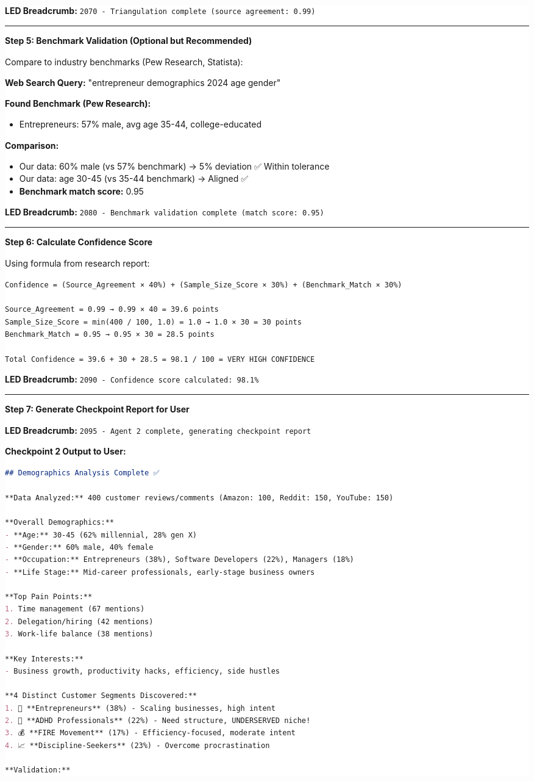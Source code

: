 **LED Breadcrumb:** `2070 - Triangulation complete (source agreement: 0.99)`

---

**Step 5: Benchmark Validation (Optional but Recommended)**

Compare to industry benchmarks (Pew Research, Statista):

**Web Search Query:** "entrepreneur demographics 2024 age gender"

**Found Benchmark (Pew Research):**
- Entrepreneurs: 57% male, avg age 35-44, college-educated

**Comparison:**
- Our data: 60% male (vs 57% benchmark) → 5% deviation ✅ Within tolerance
- Our data: age 30-45 (vs 35-44 benchmark) → Aligned ✅
- **Benchmark match score:** 0.95

**LED Breadcrumb:** `2080 - Benchmark validation complete (match score: 0.95)`

---

**Step 6: Calculate Confidence Score**

Using formula from research report:

```
Confidence = (Source_Agreement × 40%) + (Sample_Size_Score × 30%) + (Benchmark_Match × 30%)

Source_Agreement = 0.99 → 0.99 × 40 = 39.6 points
Sample_Size_Score = min(400 / 100, 1.0) = 1.0 → 1.0 × 30 = 30 points
Benchmark_Match = 0.95 → 0.95 × 30 = 28.5 points

Total Confidence = 39.6 + 30 + 28.5 = 98.1 / 100 = VERY HIGH CONFIDENCE
```

**LED Breadcrumb:** `2090 - Confidence score calculated: 98.1%`

---

**Step 7: Generate Checkpoint Report for User**

**LED Breadcrumb:** `2095 - Agent 2 complete, generating checkpoint report`

**Checkpoint 2 Output to User:**
```markdown
## Demographics Analysis Complete ✅

**Data Analyzed:** 400 customer reviews/comments (Amazon: 100, Reddit: 150, YouTube: 150)

**Overall Demographics:**
- **Age:** 30-45 (62% millennial, 28% gen X)
- **Gender:** 60% male, 40% female
- **Occupation:** Entrepreneurs (38%), Software Developers (22%), Managers (18%)
- **Life Stage:** Mid-career professionals, early-stage business owners

**Top Pain Points:**
1. Time management (67 mentions)
2. Delegation/hiring (42 mentions)
3. Work-life balance (38 mentions)

**Key Interests:**
- Business growth, productivity hacks, efficiency, side hustles

**4 Distinct Customer Segments Discovered:**
1. 🎯 **Entrepreneurs** (38%) - Scaling businesses, high intent
2. 🚀 **ADHD Professionals** (22%) - Need structure, UNDERSERVED niche!
3. 💰 **FIRE Movement** (17%) - Efficiency-focused, moderate intent
4. 📈 **Discipline-Seekers** (23%) - Overcome procrastination

**Validation:**
```